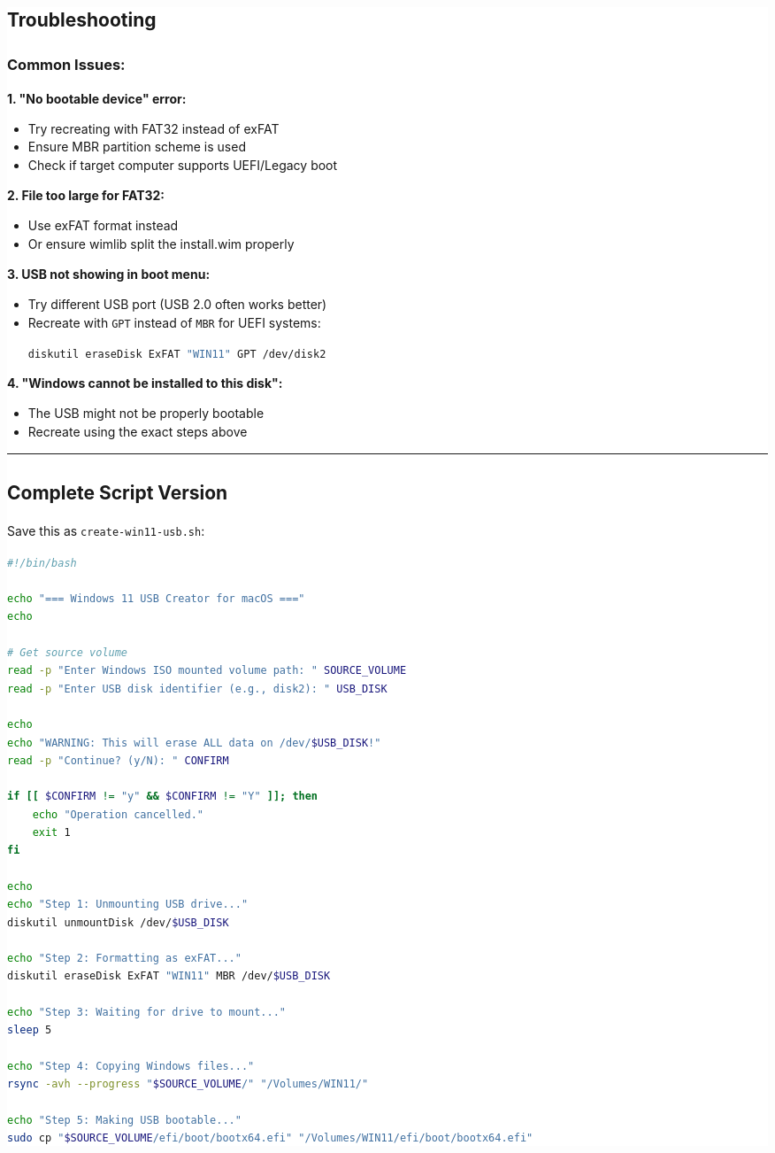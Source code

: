 
## Troubleshooting

### Common Issues:

**1. "No bootable device" error:**
- Try recreating with FAT32 instead of exFAT
- Ensure MBR partition scheme is used
- Check if target computer supports UEFI/Legacy boot

**2. File too large for FAT32:**
- Use exFAT format instead
- Or ensure wimlib split the install.wim properly

**3. USB not showing in boot menu:**
- Try different USB port (USB 2.0 often works better)
- Recreate with `GPT` instead of `MBR` for UEFI systems:
  ```bash
  diskutil eraseDisk ExFAT "WIN11" GPT /dev/disk2
  ```

**4. "Windows cannot be installed to this disk":**
- The USB might not be properly bootable
- Recreate using the exact steps above

---

## Complete Script Version

Save this as `create-win11-usb.sh`:

```bash
#!/bin/bash

echo "=== Windows 11 USB Creator for macOS ==="
echo

# Get source volume
read -p "Enter Windows ISO mounted volume path: " SOURCE_VOLUME
read -p "Enter USB disk identifier (e.g., disk2): " USB_DISK

echo
echo "WARNING: This will erase ALL data on /dev/$USB_DISK!"
read -p "Continue? (y/N): " CONFIRM

if [[ $CONFIRM != "y" && $CONFIRM != "Y" ]]; then
    echo "Operation cancelled."
    exit 1
fi

echo
echo "Step 1: Unmounting USB drive..."
diskutil unmountDisk /dev/$USB_DISK

echo "Step 2: Formatting as exFAT..."
diskutil eraseDisk ExFAT "WIN11" MBR /dev/$USB_DISK

echo "Step 3: Waiting for drive to mount..."
sleep 5

echo "Step 4: Copying Windows files..."
rsync -avh --progress "$SOURCE_VOLUME/" "/Volumes/WIN11/"

echo "Step 5: Making USB bootable..."
sudo cp "$SOURCE_VOLUME/efi/boot/bootx64.efi" "/Volumes/WIN11/efi/boot/bootx64.efi"

```